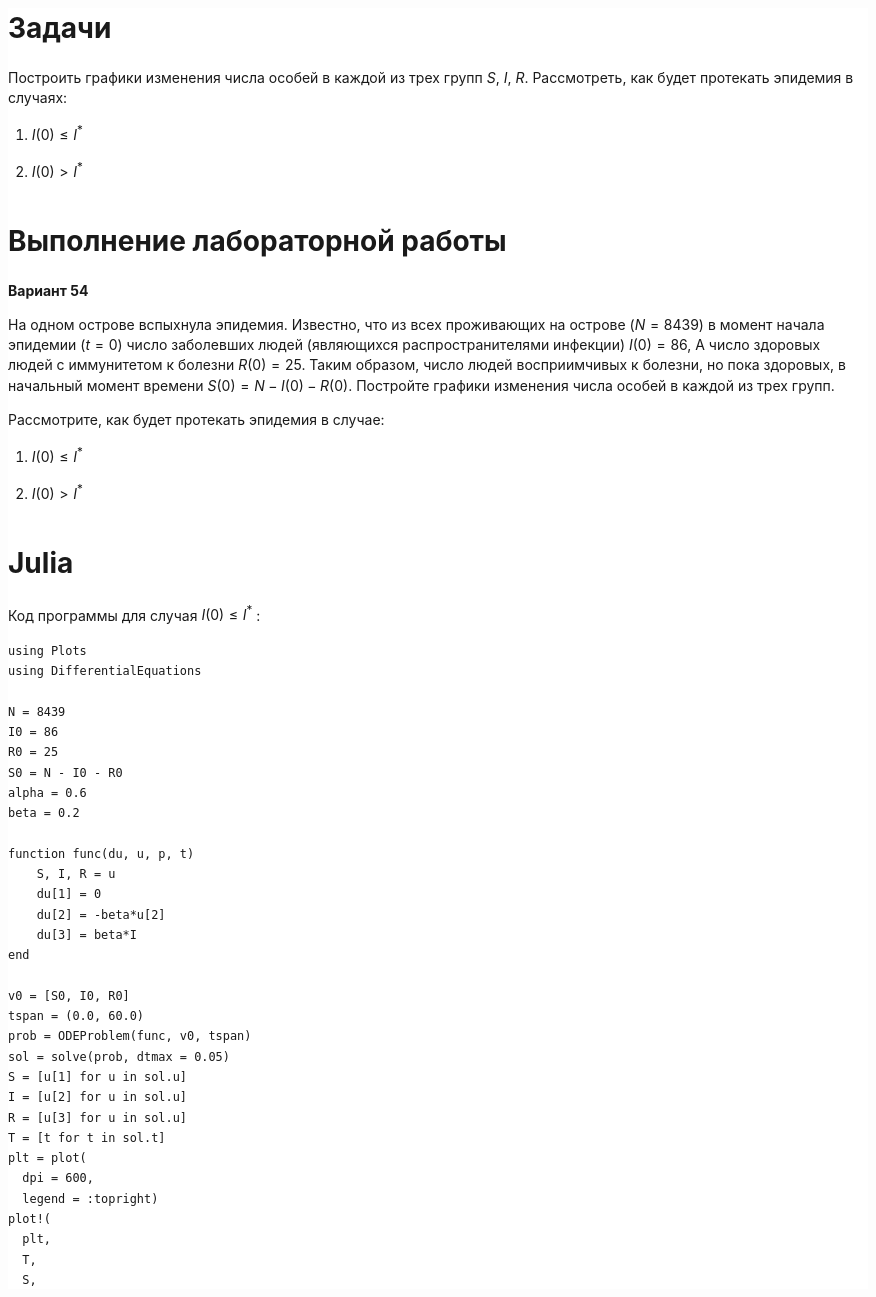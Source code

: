 # Задачи

Построить графики изменения числа особей в каждой из трех групп $S$, $I$, $R$. Рассмотреть, как будет протекать эпидемия в случаях:

1.	$I(0)\leq I^*$

2.	$I(0)>I^*$


# Выполнение лабораторной работы

**Вариант 54**

На одном острове вспыхнула эпидемия. Известно, что из всех проживающих на острове 
$(N=8439)$ в момент начала эпидемии $(t=0)$ число заболевших людей 
(являющихся распространителями инфекции) $I(0)=86$, А число здоровых людей с иммунитетом 
к болезни $R(0)=25$. Таким образом, число людей восприимчивых к болезни, 
но пока здоровых, в начальный момент времени $S(0)=N-I(0)-R(0)$.
Постройте графики изменения числа особей в каждой из трех групп.

Рассмотрите, как будет протекать эпидемия в случае:

1.	$I(0)\leq I^*$

2.	$I(0)>I^*$


# Julia

Код программы для случая $I(0)\leq I^*$ :

```
using Plots
using DifferentialEquations

N = 8439
I0 = 86 
R0 = 25
S0 = N - I0 - R0 
alpha = 0.6 
beta = 0.2 

function func(du, u, p, t)
    S, I, R = u
    du[1] = 0
    du[2] = -beta*u[2]
    du[3] = beta*I
end

v0 = [S0, I0, R0]
tspan = (0.0, 60.0)
prob = ODEProblem(func, v0, tspan)
sol = solve(prob, dtmax = 0.05)
S = [u[1] for u in sol.u]
I = [u[2] for u in sol.u]
R = [u[3] for u in sol.u]
T = [t for t in sol.t]
plt = plot(
  dpi = 600,
  legend = :topright)
plot!(
  plt,
  T,
  S,
```